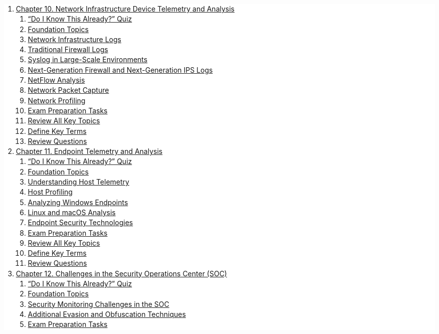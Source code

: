 1. [Chapter 10. Network Infrastructure Device Telemetry and Analysis](https://ebookreading.net/view/book/Cisco+CyberOps+Associate+CBROPS+200-201+Official+Cert+Guide-EB9780136807964_22.html#ch10)
    1. [“Do I Know This Already?” Quiz](https://ebookreading.net/view/book/Cisco+CyberOps+Associate+CBROPS+200-201+Official+Cert+Guide-EB9780136807964_22.html#ch10lev1sec1)
    1. [Foundation Topics](https://ebookreading.net/view/book/Cisco+CyberOps+Associate+CBROPS+200-201+Official+Cert+Guide-EB9780136807964_22.html#ch10lev1sec2)
    1. [Network Infrastructure Logs](https://ebookreading.net/view/book/Cisco+CyberOps+Associate+CBROPS+200-201+Official+Cert+Guide-EB9780136807964_22.html#ch10lev1sec3)
    1. [Traditional Firewall Logs](https://ebookreading.net/view/book/Cisco+CyberOps+Associate+CBROPS+200-201+Official+Cert+Guide-EB9780136807964_22.html#ch10lev1sec4)
    1. [Syslog in Large-Scale Environments](https://ebookreading.net/view/book/Cisco+CyberOps+Associate+CBROPS+200-201+Official+Cert+Guide-EB9780136807964_22.html#ch10lev1sec5)
    1. [Next-Generation Firewall and Next-Generation IPS Logs](https://ebookreading.net/view/book/Cisco+CyberOps+Associate+CBROPS+200-201+Official+Cert+Guide-EB9780136807964_22.html#ch10lev1sec6)
    1. [NetFlow Analysis](https://ebookreading.net/view/book/Cisco+CyberOps+Associate+CBROPS+200-201+Official+Cert+Guide-EB9780136807964_22.html#ch10lev1sec7)
    1. [Network Packet Capture](https://ebookreading.net/view/book/Cisco+CyberOps+Associate+CBROPS+200-201+Official+Cert+Guide-EB9780136807964_22.html#ch10lev1sec8)
    1. [Network Profiling](https://ebookreading.net/view/book/Cisco+CyberOps+Associate+CBROPS+200-201+Official+Cert+Guide-EB9780136807964_22.html#ch10lev1sec9)
    1. [Exam Preparation Tasks](https://ebookreading.net/view/book/Cisco+CyberOps+Associate+CBROPS+200-201+Official+Cert+Guide-EB9780136807964_22.html#ch10lev1sec10)
    1. [Review All Key Topics](https://ebookreading.net/view/book/Cisco+CyberOps+Associate+CBROPS+200-201+Official+Cert+Guide-EB9780136807964_22.html#ch10lev1sec11)
    1. [Define Key Terms](https://ebookreading.net/view/book/Cisco+CyberOps+Associate+CBROPS+200-201+Official+Cert+Guide-EB9780136807964_22.html#ch10lev1sec12)
    1. [Review Questions](https://ebookreading.net/view/book/Cisco+CyberOps+Associate+CBROPS+200-201+Official+Cert+Guide-EB9780136807964_22.html#ch10lev1sec13)
1. [Chapter 11. Endpoint Telemetry and Analysis](https://ebookreading.net/view/book/Cisco+CyberOps+Associate+CBROPS+200-201+Official+Cert+Guide-EB9780136807964_23.html#ch11)
    1. [“Do I Know This Already?” Quiz](https://ebookreading.net/view/book/Cisco+CyberOps+Associate+CBROPS+200-201+Official+Cert+Guide-EB9780136807964_23.html#ch11lev1sec1)
    1. [Foundation Topics](https://ebookreading.net/view/book/Cisco+CyberOps+Associate+CBROPS+200-201+Official+Cert+Guide-EB9780136807964_23.html#ch11lev1sec2)
    1. [Understanding Host Telemetry](https://ebookreading.net/view/book/Cisco+CyberOps+Associate+CBROPS+200-201+Official+Cert+Guide-EB9780136807964_23.html#ch11lev1sec3)
    1. [Host Profiling](https://ebookreading.net/view/book/Cisco+CyberOps+Associate+CBROPS+200-201+Official+Cert+Guide-EB9780136807964_23.html#ch11lev1sec4)
    1. [Analyzing Windows Endpoints](https://ebookreading.net/view/book/Cisco+CyberOps+Associate+CBROPS+200-201+Official+Cert+Guide-EB9780136807964_23.html#ch11lev1sec5)
    1. [Linux and macOS Analysis](https://ebookreading.net/view/book/Cisco+CyberOps+Associate+CBROPS+200-201+Official+Cert+Guide-EB9780136807964_23.html#ch11lev1sec6)
    1. [Endpoint Security Technologies](https://ebookreading.net/view/book/Cisco+CyberOps+Associate+CBROPS+200-201+Official+Cert+Guide-EB9780136807964_23.html#ch11lev1sec7)
    1. [Exam Preparation Tasks](https://ebookreading.net/view/book/Cisco+CyberOps+Associate+CBROPS+200-201+Official+Cert+Guide-EB9780136807964_23.html#ch11lev1sec8)
    1. [Review All Key Topics](https://ebookreading.net/view/book/Cisco+CyberOps+Associate+CBROPS+200-201+Official+Cert+Guide-EB9780136807964_23.html#ch11lev1sec9)
    1. [Define Key Terms](https://ebookreading.net/view/book/Cisco+CyberOps+Associate+CBROPS+200-201+Official+Cert+Guide-EB9780136807964_23.html#ch11lev1sec10)
    1. [Review Questions](https://ebookreading.net/view/book/Cisco+CyberOps+Associate+CBROPS+200-201+Official+Cert+Guide-EB9780136807964_23.html#ch11lev1sec11)
1. [Chapter 12. Challenges in the Security Operations Center (SOC)](https://ebookreading.net/view/book/Cisco+CyberOps+Associate+CBROPS+200-201+Official+Cert+Guide-EB9780136807964_24.html#ch12)
    1. [“Do I Know This Already?” Quiz](https://ebookreading.net/view/book/Cisco+CyberOps+Associate+CBROPS+200-201+Official+Cert+Guide-EB9780136807964_24.html#ch12lev1sec1)
    1. [Foundation Topics](https://ebookreading.net/view/book/Cisco+CyberOps+Associate+CBROPS+200-201+Official+Cert+Guide-EB9780136807964_24.html#ch12lev1sec2)
    1. [Security Monitoring Challenges in the SOC](https://ebookreading.net/view/book/Cisco+CyberOps+Associate+CBROPS+200-201+Official+Cert+Guide-EB9780136807964_24.html#ch12lev1sec3)
    1. [Additional Evasion and Obfuscation Techniques](https://ebookreading.net/view/book/Cisco+CyberOps+Associate+CBROPS+200-201+Official+Cert+Guide-EB9780136807964_24.html#ch12lev1sec4)
    1. [Exam Preparation Tasks](https://ebookreading.net/view/book/Cisco+CyberOps+Associate+CBROPS+200-201+Official+Cert+Guide-EB9780136807964_24.html#ch12lev1sec5)